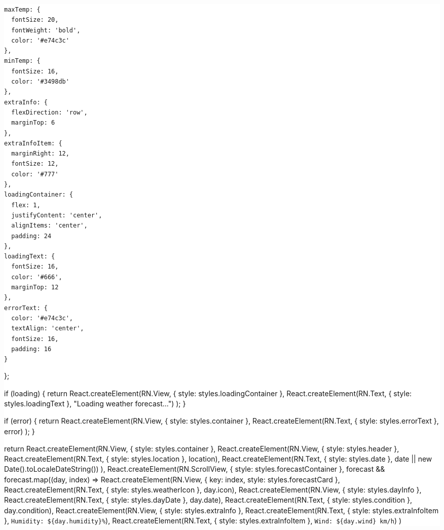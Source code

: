     maxTemp: {
      fontSize: 20,
      fontWeight: 'bold',
      color: '#e74c3c'
    },
    minTemp: {
      fontSize: 16,
      color: '#3498db'
    },
    extraInfo: {
      flexDirection: 'row',
      marginTop: 6
    },
    extraInfoItem: {
      marginRight: 12,
      fontSize: 12,
      color: '#777'
    },
    loadingContainer: {
      flex: 1,
      justifyContent: 'center',
      alignItems: 'center',
      padding: 24
    },
    loadingText: {
      fontSize: 16,
      color: '#666',
      marginTop: 12
    },
    errorText: {
      color: '#e74c3c',
      textAlign: 'center',
      fontSize: 16,
      padding: 16
    }
  };

  if (loading) {
    return React.createElement(RN.View, { style: styles.loadingContainer },
      React.createElement(RN.Text, { style: styles.loadingText }, "Loading weather forecast...")
    );
  }

  if (error) {
    return React.createElement(RN.View, { style: styles.container },
      React.createElement(RN.Text, { style: styles.errorText }, error)
    );
  }

  return React.createElement(RN.View, { style: styles.container },
    React.createElement(RN.View, { style: styles.header },
      React.createElement(RN.Text, { style: styles.location }, location),
      React.createElement(RN.Text, { style: styles.date }, date || new Date().toLocaleDateString())
    ),
    React.createElement(RN.ScrollView, { style: styles.forecastContainer },
      forecast && forecast.map((day, index) => 
        React.createElement(RN.View, { key: index, style: styles.forecastCard },
          React.createElement(RN.Text, { style: styles.weatherIcon }, day.icon),
          React.createElement(RN.View, { style: styles.dayInfo },
            React.createElement(RN.Text, { style: styles.dayDate }, day.date),
            React.createElement(RN.Text, { style: styles.condition }, day.condition),
            React.createElement(RN.View, { style: styles.extraInfo },
              React.createElement(RN.Text, { style: styles.extraInfoItem }, `Humidity: ${day.humidity}%`),
              React.createElement(RN.Text, { style: styles.extraInfoItem }, `Wind: ${day.wind} km/h`)
            )